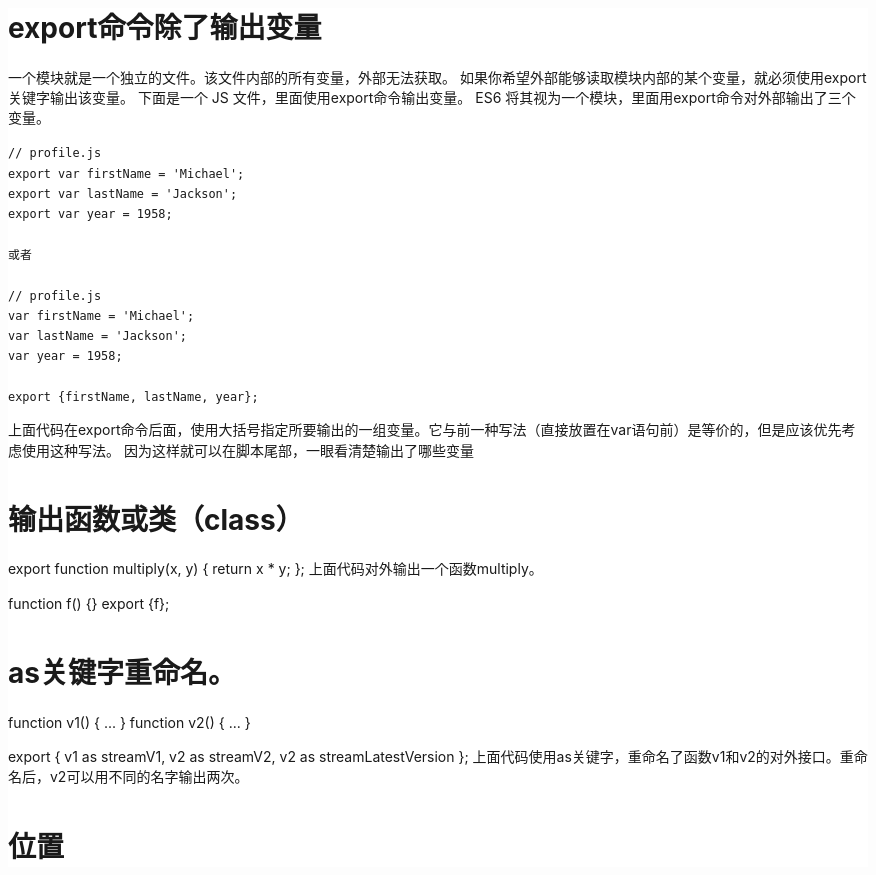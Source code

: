


# export命令除了输出变量

一个模块就是一个独立的文件。该文件内部的所有变量，外部无法获取。
如果你希望外部能够读取模块内部的某个变量，就必须使用export关键字输出该变量。
下面是一个 JS 文件，里面使用export命令输出变量。
ES6 将其视为一个模块，里面用export命令对外部输出了三个变量。

    // profile.js
    export var firstName = 'Michael';
    export var lastName = 'Jackson';
    export var year = 1958;

    或者

    // profile.js
    var firstName = 'Michael';
    var lastName = 'Jackson';
    var year = 1958;
    
    export {firstName, lastName, year};

上面代码在export命令后面，使用大括号指定所要输出的一组变量。它与前一种写法（直接放置在var语句前）是等价的，但是应该优先考虑使用这种写法。
因为这样就可以在脚本尾部，一眼看清楚输出了哪些变量


# 输出函数或类（class）

export function multiply(x, y) {
  return x * y;
};
上面代码对外输出一个函数multiply。

function f() {}
export {f};



# as关键字重命名。

function v1() { ... }
function v2() { ... }

export {
  v1 as streamV1,
  v2 as streamV2,
  v2 as streamLatestVersion
};
上面代码使用as关键字，重命名了函数v1和v2的对外接口。重命名后，v2可以用不同的名字输出两次。




# 位置
